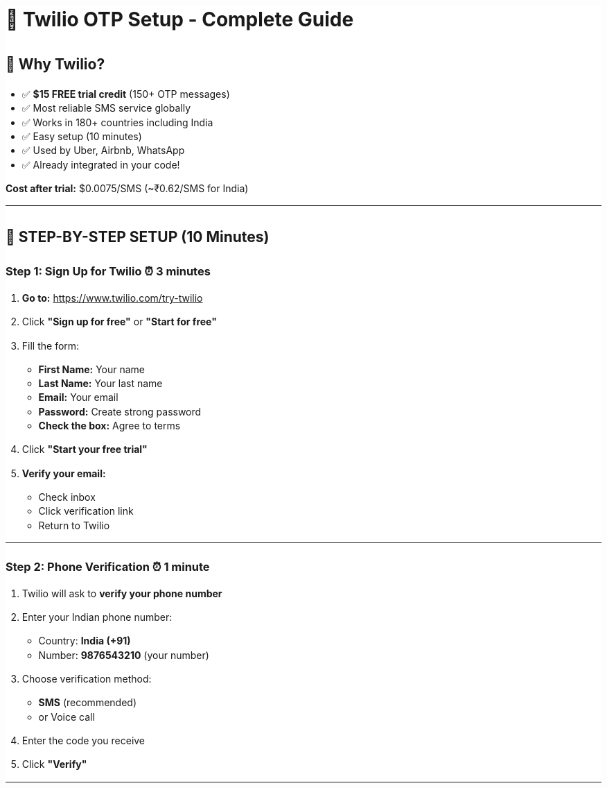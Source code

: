 # 📱 Twilio OTP Setup - Complete Guide

## 🎯 **Why Twilio?**

- ✅ **$15 FREE trial credit** (150+ OTP messages)
- ✅ Most reliable SMS service globally
- ✅ Works in 180+ countries including India
- ✅ Easy setup (10 minutes)
- ✅ Used by Uber, Airbnb, WhatsApp
- ✅ Already integrated in your code!

**Cost after trial:** $0.0075/SMS (~₹0.62/SMS for India)

---

## 🚀 **STEP-BY-STEP SETUP (10 Minutes)**

### **Step 1: Sign Up for Twilio** ⏰ 3 minutes

1. **Go to:** https://www.twilio.com/try-twilio

2. Click **"Sign up for free"** or **"Start for free"**

3. Fill the form:
   - **First Name:** Your name
   - **Last Name:** Your last name
   - **Email:** Your email
   - **Password:** Create strong password
   - **Check the box:** Agree to terms

4. Click **"Start your free trial"**

5. **Verify your email:**
   - Check inbox
   - Click verification link
   - Return to Twilio

---

### **Step 2: Phone Verification** ⏰ 1 minute

1. Twilio will ask to **verify your phone number**

2. Enter your Indian phone number:
   - Country: **India (+91)**
   - Number: **9876543210** (your number)

3. Choose verification method:
   - **SMS** (recommended)
   - or Voice call

4. Enter the code you receive

5. Click **"Verify"**

---